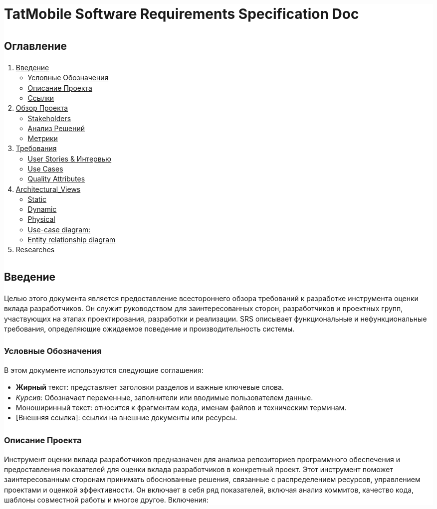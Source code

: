 # TatMobile Software Requirements Specification Doc

## Оглавление

1. [Введение](#introduction)
   - [Условные Обозначения](#agreements)
   - [Описание Проекта](#project-description)
   - [Ссылки](#links)
2. [Обзор Проекта](#description)
   - [Stakeholders](#stakeholders)
   - [Анализ Решений](#solution-analysis)
   - [Метрики](#metrics)
3. [Требования](#requirements)
   - [User Stories & Интервью](#user-stories)
   - [Use Cases](#use-cases)
   - [Quality Attributes](#quality-attributes)
4. [Architectural_Views](#architectural-views)
   - [Static](#static-perspective)
   - [Dynamic](#dynamic-perspective)
   - [Physical](#physical-perspective)
   - [Use-case diagram:](#use-case-diagram)
   - [Entity relationship diagram](#entity-relationship-diagram)
5. [Researches](#researches)

## Введение <a name="introduction"></a>

Целью этого документа является предоставление всестороннего обзора требований к
разработке инструмента оценки вклада разработчиков. Он служит руководством для
заинтересованных сторон, разработчиков и проектных групп, участвующих на этапах
проектирования, разработки и реализации. SRS описывает функциональные и
нефункциональные требования, определяющие ожидаемое поведение и производительность
системы.

### Условные Обозначения <a name="agreements"></a>

В этом документе используются следующие соглашения:

- **Жирный** текст: представляет заголовки разделов и важные ключевые слова.
- _Курсив_: Обозначает переменные, заполнители или вводимые пользователем данные.
- Моноширинный текст: относится к фрагментам кода, именам файлов и техническим
  терминам.
- [Внешняя ссылка]: ссылки на внешние документы или ресурсы.

### Описание Проекта <a name="project-description"></a>

Инструмент оценки вклада разработчиков предназначен для анализа репозиториев
программного обеспечения и предоставления показателей для оценки вклада разработчиков в
конкретный проект. Этот инструмент поможет заинтересованным сторонам принимать
обоснованные решения, связанные с распределением ресурсов, управлением проектами и
оценкой эффективности. Он включает в себя ряд показателей, включая анализ коммитов,
качество кода, шаблоны совместной работы и многое другое.
Включения:
